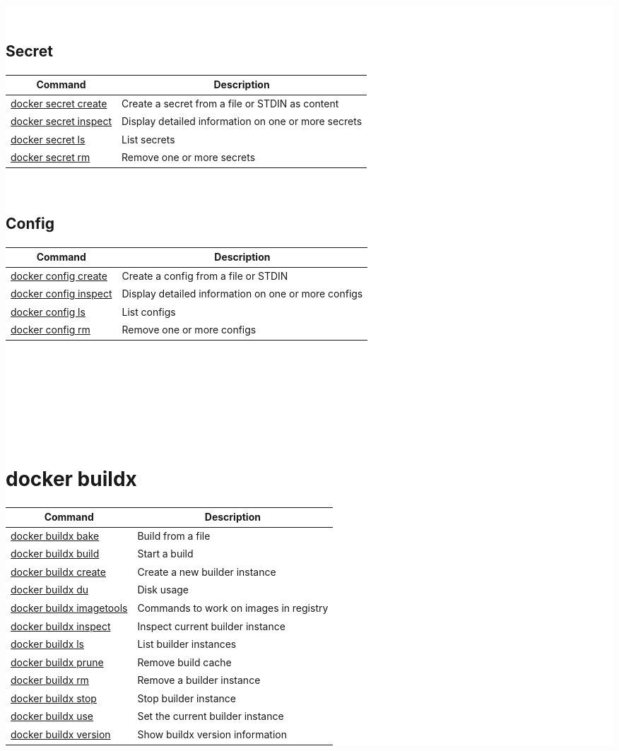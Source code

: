 ​  <br />  

## Secret
| Command | Description |
| --- | --- |
| [docker secret create](https://docs.docker.com/engine/reference/commandline/secret_create/) | Create a secret from a file or STDIN as content |
| [docker secret inspect](https://docs.docker.com/engine/reference/commandline/secret_inspect/) | Display detailed information on one or more secrets |
| [docker secret ls](https://docs.docker.com/engine/reference/commandline/secret_ls/) | List secrets |
| [docker secret rm](https://docs.docker.com/engine/reference/commandline/secret_rm/) | Remove one or more secrets |

​  <br />  

## Config
| Command | Description |
| --- | --- |
| [docker config create](https://docs.docker.com/engine/reference/commandline/config_create/) | Create a config from a file or STDIN |
| [docker config inspect](https://docs.docker.com/engine/reference/commandline/config_inspect/) | Display detailed information on one or more configs |
| [docker config ls](https://docs.docker.com/engine/reference/commandline/config_ls/) | List configs |
| [docker config rm](https://docs.docker.com/engine/reference/commandline/config_rm/) | Remove one or more configs |

​

​

​

​  <br />  

# docker buildx
| Command | Description |
| --- | --- |
| [docker buildx bake](https://docs.docker.com/engine/reference/commandline/buildx_bake/) | Build from a file |
| [docker buildx build](https://docs.docker.com/engine/reference/commandline/buildx_build/) | Start a build |
| [docker buildx create](https://docs.docker.com/engine/reference/commandline/buildx_create/) | Create a new builder instance |
| [docker buildx du](https://docs.docker.com/engine/reference/commandline/buildx_du/) | Disk usage |
| [docker buildx imagetools](https://docs.docker.com/engine/reference/commandline/buildx_imagetools/) | Commands to work on images in registry |
| [docker buildx inspect](https://docs.docker.com/engine/reference/commandline/buildx_inspect/) | Inspect current builder instance |
| [docker buildx ls](https://docs.docker.com/engine/reference/commandline/buildx_ls/) | List builder instances |
| [docker buildx prune](https://docs.docker.com/engine/reference/commandline/buildx_prune/) | Remove build cache |
| [docker buildx rm](https://docs.docker.com/engine/reference/commandline/buildx_rm/) | Remove a builder instance |
| [docker buildx stop](https://docs.docker.com/engine/reference/commandline/buildx_stop/) | Stop builder instance |
| [docker buildx use](https://docs.docker.com/engine/reference/commandline/buildx_use/) | Set the current builder instance |
| [docker buildx version](https://docs.docker.com/engine/reference/commandline/buildx_version/) | Show buildx version information |
